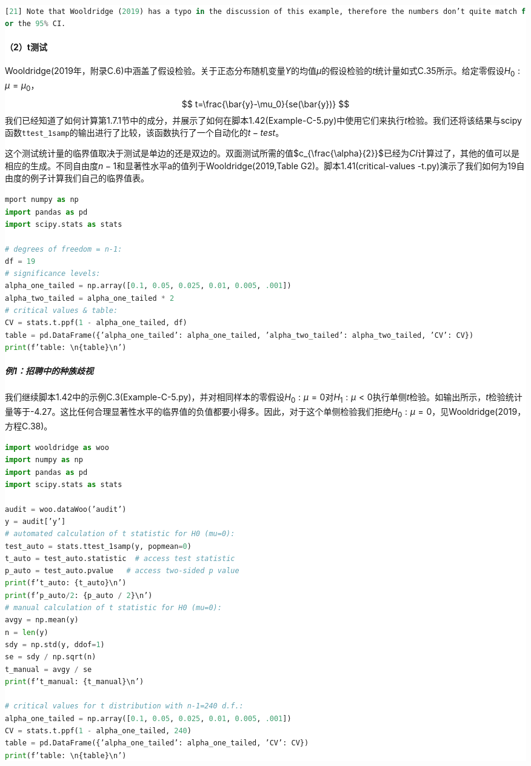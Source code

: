 ```python
[21] Note that Wooldridge (2019) has a typo in the discussion of this example, therefore the numbers don’t quite match for the 95% CI.
```

#### （2）t测试

Wooldridge(2019年，附录C.6)中涵盖了假设检验。关于正态分布随机变量$\Upsilon$的均值$\mu$的假设检验的$t$统计量如式C.35所示。给定零假设$H_0:\mu=\mu_0$，
$$
t=\frac{\bar{y}-\mu_0}{se(\bar{y})}
$$
我们已经知道了如何计算第1.7.1节中的成分，并展示了如何在脚本1.42(Example-C-5.py)中使用它们来执行$t$​检验。我们还将该结果与scipy函数`ttest_1samp`的输出进行了比较，该函数执行了一个自动化的$t-test$​。

这个测试统计量的临界值取决于测试是单边的还是双边的。双面测试所需的值$c_{\frac{\alpha}{2}}$已经为$CI$计算过了，其他的值可以是相应的生成。不同自由度$n-1$和显著性水平a的值列于Wooldridge(2019,Table G2)。脚本1.41(critical-values -t.py)演示了我们如何为19自由度的例子计算我们自己的临界值表。

```python
mport numpy as np 
import pandas as pd 
import scipy.stats as stats

# degrees of freedom = n-1:
df = 19 
# significance levels: 
alpha_one_tailed = np.array([0.1, 0.05, 0.025, 0.01, 0.005, .001]) 
alpha_two_tailed = alpha_one_tailed * 2
# critical values & table:
CV = stats.t.ppf(1 - alpha_one_tailed, df) 
table = pd.DataFrame({’alpha_one_tailed’: alpha_one_tailed, ’alpha_two_tailed’: alpha_two_tailed, ’CV’: CV})
print(f’table: \n{table}\n’)
```

##### 例1：招聘中的种族歧视

我们继续脚本1.42中的示例C.3(Example-C-5.py)，并对相同样本的零假设$H_0:\mu=0$对$H_1:\mu<0$执行单侧$t$检验。如输出所示，$t$检验统计量等于-4.27。这比任何合理显著性水平的临界值的负值都要小得多。因此，对于这个单侧检验我们拒绝$H_0:\mu=0$，见Wooldridge(2019，方程C.38)。

```python
import wooldridge as woo
import numpy as np
import pandas as pd 
import scipy.stats as stats

audit = woo.dataWoo(’audit’) 
y = audit[’y’] 
# automated calculation of t statistic for H0 (mu=0):
test_auto = stats.ttest_1samp(y, popmean=0)
t_auto = test_auto.statistic  # access test statistic 
p_auto = test_auto.pvalue   # access two-sided p value
print(f’t_auto: {t_auto}\n’) 
print(f’p_auto/2: {p_auto / 2}\n’) 
# manual calculation of t statistic for H0 (mu=0): 
avgy = np.mean(y)
n = len(y) 
sdy = np.std(y, ddof=1) 
se = sdy / np.sqrt(n) 
t_manual = avgy / se 
print(f’t_manual: {t_manual}\n’) 

# critical values for t distribution with n-1=240 d.f.: 
alpha_one_tailed = np.array([0.1, 0.05, 0.025, 0.01, 0.005, .001])
CV = stats.t.ppf(1 - alpha_one_tailed, 240)
table = pd.DataFrame({’alpha_one_tailed’: alpha_one_tailed, ’CV’: CV}) 
print(f’table: \n{table}\n’)
```